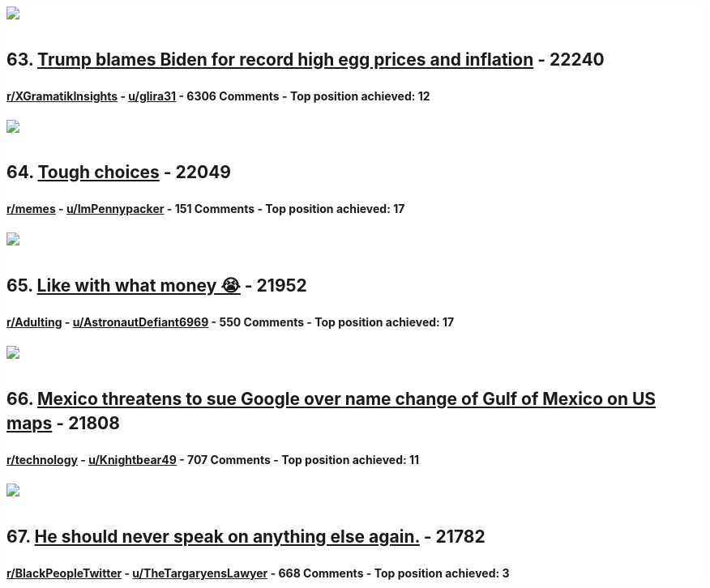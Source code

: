 <a href="https://i.redd.it/6dncd3b4rsje1.png"><img src="https://b.thumbs.redditmedia.com/5rXzuZon4yCanKeclYtj9xYwJhX9e3LzE3nZM9KRVGA.jpg"></img></a>

## 63. [Trump blames Biden for record high egg prices and inflation](http://reddit.com/r/XGramatikInsights/comments/1irlfwt/trump_blames_biden_for_record_high_egg_prices_and/) - 22240
#### [r/XGramatikInsights](http://reddit.com/r/XGramatikInsights) - [u/glira31](http://reddit.com/u/glira31) - 6306 Comments - Top position achieved: 12

<a href="https://v.redd.it/eyrnbzrcppje1"><img src="https://external-preview.redd.it/a25zNXBtbmNwcGplMWugGHx5bTFqFNnxtBlrGv7Wqx6vR8n770NGq-jWkCaE.png?width=140&amp;height=78&amp;crop=140:78,smart&amp;format=jpg&amp;v=enabled&amp;lthumb=true&amp;s=4482cea3197fc5444a4bcb48bb65cc1115386b34"></img></a>

## 64. [Tough choices](http://reddit.com/r/memes/comments/1irjvms/tough_choices/) - 22049
#### [r/memes](http://reddit.com/r/memes) - [u/ImPennypacker](http://reddit.com/u/ImPennypacker) - 151 Comments - Top position achieved: 17

<a href="https://i.redd.it/o92frrsubpje1.jpeg"><img src="https://b.thumbs.redditmedia.com/t3gEyjD0osZNkyPeGq9_jiJFudKLZvHwqT5lT79CEfY.jpg"></img></a>

## 65. [Like with what money 😭](http://reddit.com/r/Adulting/comments/1irewyp/like_with_what_money/) - 21952
#### [r/Adulting](http://reddit.com/r/Adulting) - [u/AstronautDefiant6969](http://reddit.com/u/AstronautDefiant6969) - 550 Comments - Top position achieved: 17

<a href="https://i.redd.it/ih8d2btkpnje1.jpeg"><img src="https://b.thumbs.redditmedia.com/Aw4Nah5cnSDbiUeAYkgkNzewPuzNwJNYcq961KvgqQo.jpg"></img></a>

## 66. [Mexico threatens to sue Google over name change of Gulf of Mexico on US maps](http://reddit.com/r/technology/comments/1iruqsz/mexico_threatens_to_sue_google_over_name_change/) - 21808
#### [r/technology](http://reddit.com/r/technology) - [u/Knightbear49](http://reddit.com/u/Knightbear49) - 707 Comments - Top position achieved: 11

<a href="https://www.cnn.com/2025/02/17/americas/sheinbaum-google-lawsuit-threat-gulf-of-mexico-intl-latam/index.html"><img src="https://b.thumbs.redditmedia.com/B644bWnTfxwHizSs3YDWZod63ZybLLUSpYrf89YSVZg.jpg"></img></a>

## 67. [He should never speak on anything else again.](http://reddit.com/r/BlackPeopleTwitter/comments/1irzgfm/he_should_never_speak_on_anything_else_again/) - 21782
#### [r/BlackPeopleTwitter](http://reddit.com/r/BlackPeopleTwitter) - [u/TheTargaryensLawyer](http://reddit.com/u/TheTargaryensLawyer) - 668 Comments - Top position achieved: 3
